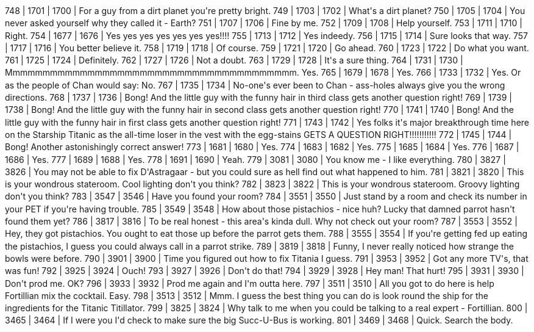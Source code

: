 748 | 1701 | 1700 | For a guy from a dirt planet you're pretty bright.
749 | 1703 | 1702 | What's a dirt planet?
750 | 1705 | 1704 | You never asked yourself why they called it - Earth?
751 | 1707 | 1706 | Fine by me.
752 | 1709 | 1708 | Help yourself.
753 | 1711 | 1710 | Right.
754 | 1677 | 1676 | Yes yes yes yes yes yes yes!!!!
755 | 1713 | 1712 | Yes indeedy.
756 | 1715 | 1714 | Sure looks that way.
757 | 1717 | 1716 | You better believe it.
758 | 1719 | 1718 | Of course.
759 | 1721 | 1720 | Go ahead.
760 | 1723 | 1722 | Do what you want.
761 | 1725 | 1724 | Definitely.
762 | 1727 | 1726 | Not a doubt.
763 | 1729 | 1728 | It's a sure thing.
764 | 1731 | 1730 | Mmmmmmmmmmmmmmmmmmmmmmmmmmmmmmmmmmmmmmm. Yes.
765 | 1679 | 1678 | Yes.
766 | 1733 | 1732 | Yes. Or as the people of Chan would say: No.
767 | 1735 | 1734 | No-one's ever been to Chan - ass-holes always give you the wrong directions.
768 | 1737 | 1736 | Bong! And the little guy with the funny hair in third class gets another question right!
769 | 1739 | 1738 | Bong! And the little guy with the funny hair in second class gets another question right!
770 | 1741 | 1740 | Bong! And the little guy with the funny hair in first class gets another question right!
771 | 1743 | 1742 | Yes folks it's major breakthrough time here on the Starship Titanic as the all-time loser in the vest with the egg-stains GETS A QUESTION RIGHT!!!!!!!!!!!
772 | 1745 | 1744 | Bong! Another astonishingly correct answer!
773 | 1681 | 1680 | Yes.
774 | 1683 | 1682 | Yes.
775 | 1685 | 1684 | Yes.
776 | 1687 | 1686 | Yes.
777 | 1689 | 1688 | Yes.
778 | 1691 | 1690 | Yeah.
779 | 3081 | 3080 | You know me - I like everything.
780 | 3827 | 3826 | You may not be able to fix D'Astragaar - but you could sure as hell find out what happened to him.
781 | 3821 | 3820 | This is your wondrous stateroom. Cool lighting don't you think?
782 | 3823 | 3822 | This is your wondrous stateroom. Groovy lighting don't you think?
783 | 3547 | 3546 | Have you found your room?
784 | 3551 | 3550 | Just stand by a room and check its number in your PET if you're having trouble.
785 | 3549 | 3548 | How about those pistachios - nice huh? Lucky that damned parrot hasn't found them yet?
786 | 3817 | 3816 | To be real honest - this area's kinda dull. Why not check out your room?
787 | 3553 | 3552 | Hey, they got pistachios. You ought to eat those up before the parrot gets them.
788 | 3555 | 3554 | If you're getting fed up eating the pistachios, I guess you could always call in a parrot strike.
789 | 3819 | 3818 | Funny, I never really noticed how strange the bowls were before.
790 | 3901 | 3900 | Time you figured out how to fix Titania I guess.
791 | 3953 | 3952 | Got any more TV's, that was fun!
792 | 3925 | 3924 | Ouch!
793 | 3927 | 3926 | Don't do that!
794 | 3929 | 3928 | Hey man! That hurt!
795 | 3931 | 3930 | Don't prod me. OK?
796 | 3933 | 3932 | Prod me again and I'm outta here.
797 | 3511 | 3510 | All you got to do here is help Fortillian mix the cocktail. Easy.
798 | 3513 | 3512 | Mmm. I guess the best thing you can do is look round the ship for the ingredients for the Titanic Titillator.
799 | 3825 | 3824 | Why talk to me when you could be talking to a real expert - Fortillian.
800 | 3465 | 3464 | If I were you I'd check to make sure the big Succ-U-Bus is working.
801 | 3469 | 3468 | Quick. Search the body.